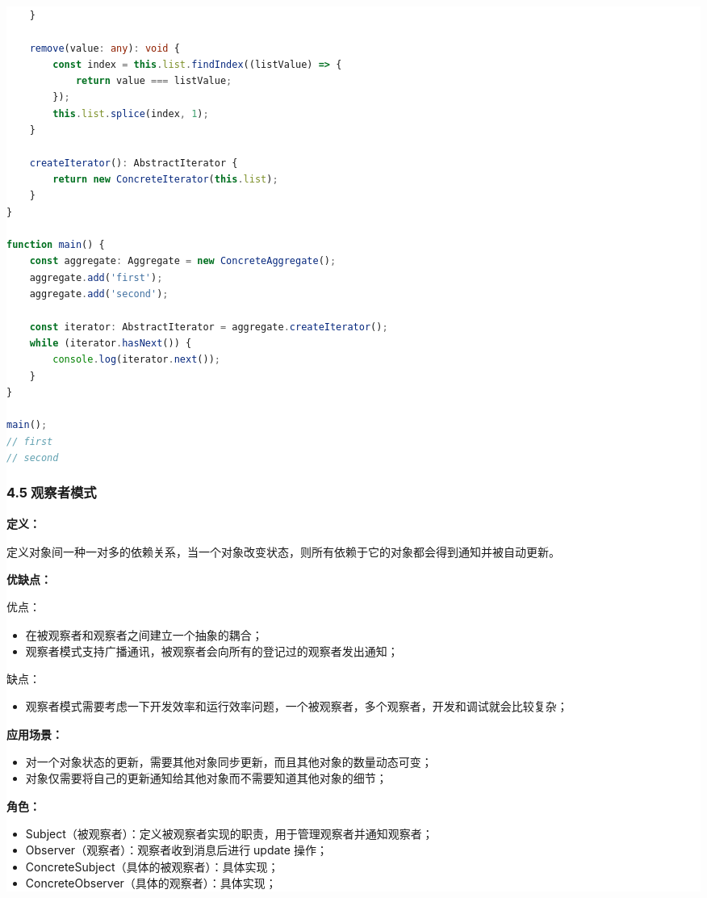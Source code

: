 ```ts
    }

    remove(value: any): void {
        const index = this.list.findIndex((listValue) => {
            return value === listValue;
        });
        this.list.splice(index, 1);
    }

    createIterator(): AbstractIterator {
        return new ConcreteIterator(this.list);
    }
}

function main() {
    const aggregate: Aggregate = new ConcreteAggregate();
    aggregate.add('first');
    aggregate.add('second');

    const iterator: AbstractIterator = aggregate.createIterator();
    while (iterator.hasNext()) {
        console.log(iterator.next());
    }
}

main();
// first
// second
```

### 4.5 观察者模式

**定义：**

定义对象间一种一对多的依赖关系，当一个对象改变状态，则所有依赖于它的对象都会得到通知并被自动更新。

**优缺点：**

优点：

- 在被观察者和观察者之间建立一个抽象的耦合；
- 观察者模式支持广播通讯，被观察者会向所有的登记过的观察者发出通知；

缺点：

- 观察者模式需要考虑一下开发效率和运行效率问题，一个被观察者，多个观察者，开发和调试就会比较复杂；

**应用场景：**

- 对一个对象状态的更新，需要其他对象同步更新，而且其他对象的数量动态可变；
- 对象仅需要将自己的更新通知给其他对象而不需要知道其他对象的细节；

**角色：**

- Subject（被观察者）：定义被观察者实现的职责，用于管理观察者并通知观察者；
- Observer（观察者）：观察者收到消息后进行 update 操作；
- ConcreteSubject（具体的被观察者）：具体实现；
- ConcreteObserver（具体的观察者）：具体实现；
